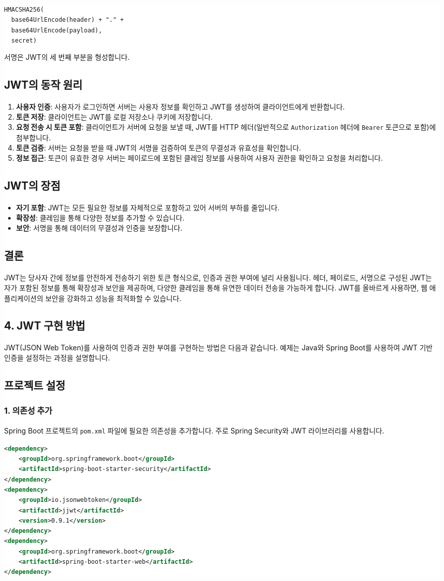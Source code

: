 ```
HMACSHA256(
  base64UrlEncode(header) + "." +
  base64UrlEncode(payload),
  secret)
```

서명은 JWT의 세 번째 부분을 형성합니다.

## JWT의 동작 원리

1. **사용자 인증**: 사용자가 로그인하면 서버는 사용자 정보를 확인하고 JWT를 생성하여 클라이언트에게 반환합니다.
2. **토큰 저장**: 클라이언트는 JWT를 로컬 저장소나 쿠키에 저장합니다.
3. **요청 전송 시 토큰 포함**: 클라이언트가 서버에 요청을 보낼 때, JWT를 HTTP 헤더(일반적으로 `Authorization` 헤더에 `Bearer` 토큰으로 포함)에 첨부합니다.
4. **토큰 검증**: 서버는 요청을 받을 때 JWT의 서명을 검증하여 토큰의 무결성과 유효성을 확인합니다.
5. **정보 접근**: 토큰이 유효한 경우 서버는 페이로드에 포함된 클레임 정보를 사용하여 사용자 권한을 확인하고 요청을 처리합니다.

## JWT의 장점

- **자기 포함**: JWT는 모든 필요한 정보를 자체적으로 포함하고 있어 서버의 부하를 줄입니다.
- **확장성**: 클레임을 통해 다양한 정보를 추가할 수 있습니다.
- **보안**: 서명을 통해 데이터의 무결성과 인증을 보장합니다.

## 결론

JWT는 당사자 간에 정보를 안전하게 전송하기 위한 토큰 형식으로, 인증과 권한 부여에 널리 사용됩니다. 헤더, 페이로드, 서명으로 구성된 JWT는 자가 포함된 정보를 통해 확장성과 보안을 제공하며, 다양한 클레임을 통해 유연한 데이터 전송을 가능하게 합니다. JWT를 올바르게 사용하면, 웹 애플리케이션의 보안을 강화하고 성능을 최적화할 수 있습니다.

## 4. JWT 구현 방법

JWT(JSON Web Token)를 사용하여 인증과 권한 부여를 구현하는 방법은 다음과 같습니다. 예제는 Java와 Spring Boot를 사용하여 JWT 기반 인증을 설정하는 과정을 설명합니다.

## 프로젝트 설정

### 1. 의존성 추가

Spring Boot 프로젝트의 `pom.xml` 파일에 필요한 의존성을 추가합니다. 주로 Spring Security와 JWT 라이브러리를 사용합니다.

```xml
<dependency>
    <groupId>org.springframework.boot</groupId>
    <artifactId>spring-boot-starter-security</artifactId>
</dependency>
<dependency>
    <groupId>io.jsonwebtoken</groupId>
    <artifactId>jjwt</artifactId>
    <version>0.9.1</version>
</dependency>
<dependency>
    <groupId>org.springframework.boot</groupId>
    <artifactId>spring-boot-starter-web</artifactId>
</dependency>
```

